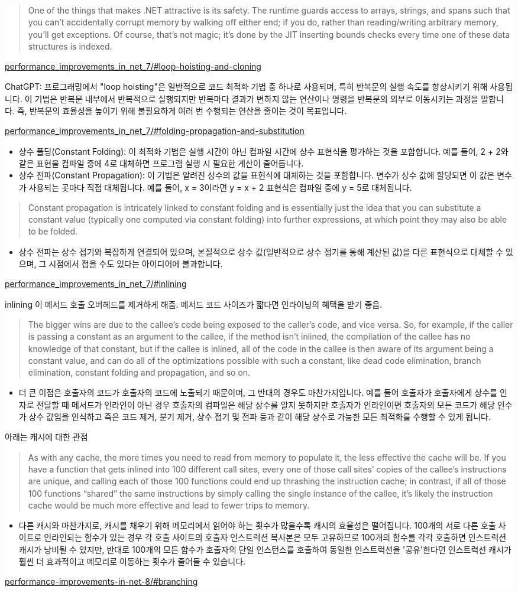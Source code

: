 > One of the things that makes .NET attractive is its safety. The runtime guards access to arrays, strings, and spans such that you can’t accidentally corrupt memory by walking off either end; if you do, rather than reading/writing arbitrary memory, you’ll get exceptions. Of course, that’s not magic; it’s done by the JIT inserting bounds checks every time one of these data structures is indexed.

[performance_improvements_in_net_7/#loop-hoisting-and-cloning](https://devblogs.microsoft.com/dotnet/performance_improvements_in_net_7/#loop-hoisting-and-cloning)

ChatGPT: 프로그래밍에서 "loop hoisting"은 일반적으로 코드 최적화 기법 중 하나로 사용되며, 특히 반복문의 실행 속도를 향상시키기 위해 사용됩니다. 이 기법은 반복문 내부에서 반복적으로 실행되지만 반복마다 결과가 변하지 않는 연산이나 명령을 반복문의 외부로 이동시키는 과정을 말합니다. 즉, 반복문의 효율성을 높이기 위해 불필요하게 여러 번 수행되는 연산을 줄이는 것이 목표입니다.

[performance_improvements_in_net_7/#folding-propagation-and-substitution](https://devblogs.microsoft.com/dotnet/performance_improvements_in_net_7/#folding-propagation-and-substitution)

- 상수 폴딩(Constant Folding): 이 최적화 기법은 실행 시간이 아닌 컴파일 시간에 상수 표현식을 평가하는 것을 포함합니다. 예를 들어, 2 + 2와 같은 표현을 컴파일 중에 4로 대체하면 프로그램 실행 시 필요한 계산이 줄어듭니다.
- 상수 전파(Constant Propagation): 이 기법은 알려진 상수의 값을 표현식에 대체하는 것을 포함합니다. 변수가 상수 값에 할당되면 이 값은 변수가 사용되는 곳마다 직접 대체됩니다. 예를 들어, x = 3이라면 y = x + 2 표현식은 컴파일 중에 y = 5로 대체됩니다.

> Constant propagation is intricately linked to constant folding and is essentially just the idea that you can substitute a constant value (typically one computed via constant folding) into further expressions, at which point they may also be able to be folded.

- 상수 전파는 상수 접기와 복잡하게 연결되어 있으며, 본질적으로 상수 값(일반적으로 상수 접기를 통해 계산된 값)을 다른 표현식으로 대체할 수 있으며, 그 시점에서 접을 수도 있다는 아이디어에 불과합니다.

[performance_improvements_in_net_7/#inlining](https://devblogs.microsoft.com/dotnet/performance_improvements_in_net_7/#inlining)

inlining 이 메서드 호출 오버헤드를 제거하게 해줌. 메서드 코드 사이즈가 짧다면 인라이닝의 혜택을 받기 좋음.

> The bigger wins are due to the callee’s code being exposed to the caller’s code, and vice versa. So, for example, if the caller is passing a constant as an argument to the callee, if the method isn’t inlined, the compilation of the callee has no knowledge of that constant, but if the callee is inlined, all of the code in the callee is then aware of its argument being a constant value, and can do all of the optimizations possible with such a constant, like dead code elimination, branch elimination, constant folding and propagation, and so on.

- 더 큰 이점은 호출자의 코드가 호출자의 코드에 노출되기 때문이며, 그 반대의 경우도 마찬가지입니다. 예를 들어 호출자가 호출자에게 상수를 인자로 전달할 때 메서드가 인라인이 아닌 경우 호출자의 컴파일은 해당 상수를 알지 못하지만 호출자가 인라인이면 호출자의 모든 코드가 해당 인수가 상수 값임을 인식하고 죽은 코드 제거, 분기 제거, 상수 접기 및 전파 등과 같이 해당 상수로 가능한 모든 최적화를 수행할 수 있게 됩니다.

아래는 캐시에 대한 관점

>  As with any cache, the more times you need to read from memory to populate it, the less effective the cache will be. If you have a function that gets inlined into 100 different call sites, every one of those call sites’ copies of the callee’s instructions are unique, and calling each of those 100 functions could end up thrashing the instruction cache; in contrast, if all of those 100 functions “shared” the same instructions by simply calling the single instance of the callee, it’s likely the instruction cache would be much more effective and lead to fewer trips to memory.

- 다른 캐시와 마찬가지로, 캐시를 채우기 위해 메모리에서 읽어야 하는 횟수가 많을수록 캐시의 효율성은 떨어집니다. 100개의 서로 다른 호출 사이트로 인라인되는 함수가 있는 경우 각 호출 사이트의 호출자 인스트럭션 복사본은 모두 고유하므로 100개의 함수를 각각 호출하면 인스트럭션 캐시가 낭비될 수 있지만, 반대로 100개의 모든 함수가 호출자의 단일 인스턴스를 호출하여 동일한 인스트럭션을 '공유'한다면 인스트럭션 캐시가 훨씬 더 효과적이고 메모리로 이동하는 횟수가 줄어들 수 있습니다.

[performance-improvements-in-net-8/#branching](https://devblogs.microsoft.com/dotnet/performance-improvements-in-net-8/#branching)
